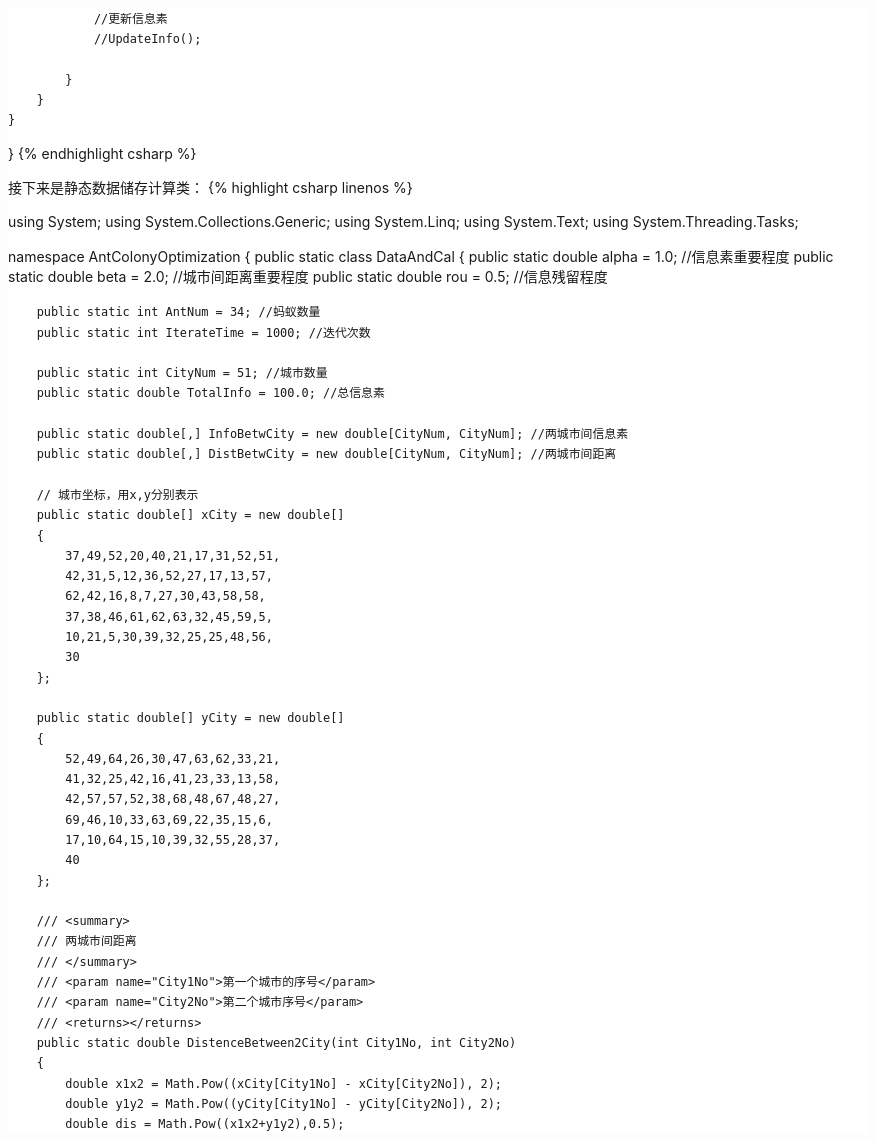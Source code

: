                 //更新信息素
                //UpdateInfo();

            }
        }
    }
}
{% endhighlight csharp %}

接下来是静态数据储存计算类：
{% highlight csharp linenos %}

using System;
using System.Collections.Generic;
using System.Linq;
using System.Text;
using System.Threading.Tasks;


namespace AntColonyOptimization
{
    public static class DataAndCal
    {
        public static double alpha = 1.0; //信息素重要程度
        public static double beta = 2.0; //城市间距离重要程度
        public static double rou = 0.5; //信息残留程度

        public static int AntNum = 34; //蚂蚁数量
        public static int IterateTime = 1000; //迭代次数

        public static int CityNum = 51; //城市数量
        public static double TotalInfo = 100.0; //总信息素

        public static double[,] InfoBetwCity = new double[CityNum, CityNum]; //两城市间信息素
        public static double[,] DistBetwCity = new double[CityNum, CityNum]; //两城市间距离

        // 城市坐标，用x,y分别表示
        public static double[] xCity = new double[]
        {
	        37,49,52,20,40,21,17,31,52,51,
	        42,31,5,12,36,52,27,17,13,57,
	        62,42,16,8,7,27,30,43,58,58,
	        37,38,46,61,62,63,32,45,59,5,
	        10,21,5,30,39,32,25,25,48,56,
	        30
        };

        public static double[] yCity = new double[]
        {
            52,49,64,26,30,47,63,62,33,21,
            41,32,25,42,16,41,23,33,13,58,
            42,57,57,52,38,68,48,67,48,27,
            69,46,10,33,63,69,22,35,15,6,
            17,10,64,15,10,39,32,55,28,37,
            40
        };

        /// <summary>
        /// 两城市间距离
        /// </summary>
        /// <param name="City1No">第一个城市的序号</param>
        /// <param name="City2No">第二个城市序号</param>
        /// <returns></returns>
        public static double DistenceBetween2City(int City1No, int City2No)
        {
            double x1x2 = Math.Pow((xCity[City1No] - xCity[City2No]), 2);
            double y1y2 = Math.Pow((yCity[City1No] - yCity[City2No]), 2);
            double dis = Math.Pow((x1x2+y1y2),0.5);